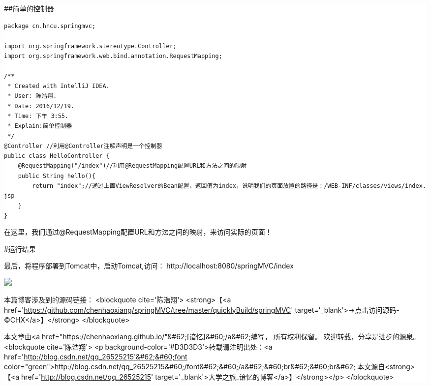 ##简单的控制器

```
package cn.hncu.springmvc;

import org.springframework.stereotype.Controller;
import org.springframework.web.bind.annotation.RequestMapping;

/**
 * Created with IntelliJ IDEA.
 * User: 陈浩翔.
 * Date: 2016/12/19.
 * Time: 下午 3:55.
 * Explain:简单控制器
 */
@Controller //利用@Controller注解声明是一个控制器
public class HelloController {
    @RequestMapping("/index")//利用@RequestMapping配置URL和方法之间的映射
    public String hello(){
        return "index";//通过上面ViewResolver的Bean配置，返回值为index，说明我们的页面放置的路径是：/WEB-INF/classes/views/index.jsp
    }
}

```

在这里，我们通过@RequestMapping配置URL和方法之间的映射，来访问实际的页面！


#运行结果

最后，将程序部署到Tomcat中，启动Tomcat,访问：
http://localhost:8080/springMVC/index

![](http://img.blog.csdn.net/20161219172916883)


本篇博客涉及到的源码链接：
&#60;blockquote cite='陈浩翔'&#62;
&#60;strong&#62;【&#60;a href='https://github.com/chenhaoxiang/springMVC/tree/master/quicklyBuild/springMVC' target='_blank'&#62;-&gt;点击访问源码-&copy;CHX&#60;/a&#62;】&#60;/strong&#62;
&#60;/blockquote&#62;

本文章由&#60;a href="https://chenhaoxiang.github.io/"&#62;[谙忆]&#60;/a&#62;编写， 所有权利保留。 
欢迎转载，分享是进步的源泉。
&#60;blockquote cite='陈浩翔'&#62;
&#60;p background-color='#D3D3D3'&#62;转载请注明出处：&#60;a href='http://blog.csdn.net/qq_26525215'&#62;&#60;font color="green"&#62;http://blog.csdn.net/qq_26525215&#60;/font&#62;&#60;/a&#62;&#60;br&#62;&#60;br&#62;
本文源自&#60;strong&#62;【&#60;a href='http://blog.csdn.net/qq_26525215' target='_blank'&#62;大学之旅_谙忆的博客&#60;/a&#62;】&#60;/strong&#62;&#60;/p&#62;
&#60;/blockquote&#62;
